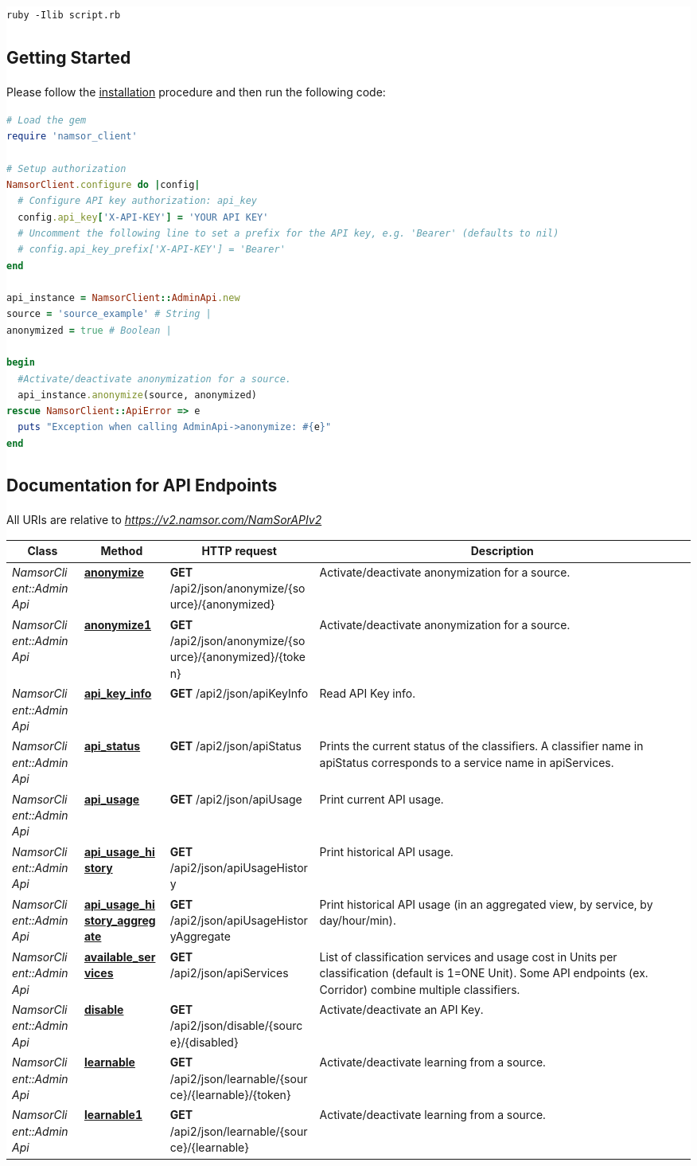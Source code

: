 ```shell
ruby -Ilib script.rb
```

## Getting Started

Please follow the [installation](#installation) procedure and then run the following code:

```ruby
# Load the gem
require 'namsor_client'

# Setup authorization
NamsorClient.configure do |config|
  # Configure API key authorization: api_key
  config.api_key['X-API-KEY'] = 'YOUR API KEY'
  # Uncomment the following line to set a prefix for the API key, e.g. 'Bearer' (defaults to nil)
  # config.api_key_prefix['X-API-KEY'] = 'Bearer'
end

api_instance = NamsorClient::AdminApi.new
source = 'source_example' # String | 
anonymized = true # Boolean | 

begin
  #Activate/deactivate anonymization for a source.
  api_instance.anonymize(source, anonymized)
rescue NamsorClient::ApiError => e
  puts "Exception when calling AdminApi->anonymize: #{e}"
end

```

## Documentation for API Endpoints

All URIs are relative to *https://v2.namsor.com/NamSorAPIv2*

Class | Method | HTTP request | Description
------------ | ------------- | ------------- | -------------
*NamsorClient::AdminApi* | [**anonymize**](docs/AdminApi.md#anonymize) | **GET** /api2/json/anonymize/{source}/{anonymized} | Activate/deactivate anonymization for a source.
*NamsorClient::AdminApi* | [**anonymize1**](docs/AdminApi.md#anonymize1) | **GET** /api2/json/anonymize/{source}/{anonymized}/{token} | Activate/deactivate anonymization for a source.
*NamsorClient::AdminApi* | [**api_key_info**](docs/AdminApi.md#api_key_info) | **GET** /api2/json/apiKeyInfo | Read API Key info.
*NamsorClient::AdminApi* | [**api_status**](docs/AdminApi.md#api_status) | **GET** /api2/json/apiStatus | Prints the current status of the classifiers. A classifier name in apiStatus corresponds to a service name in apiServices.
*NamsorClient::AdminApi* | [**api_usage**](docs/AdminApi.md#api_usage) | **GET** /api2/json/apiUsage | Print current API usage.
*NamsorClient::AdminApi* | [**api_usage_history**](docs/AdminApi.md#api_usage_history) | **GET** /api2/json/apiUsageHistory | Print historical API usage.
*NamsorClient::AdminApi* | [**api_usage_history_aggregate**](docs/AdminApi.md#api_usage_history_aggregate) | **GET** /api2/json/apiUsageHistoryAggregate | Print historical API usage (in an aggregated view, by service, by day/hour/min).
*NamsorClient::AdminApi* | [**available_services**](docs/AdminApi.md#available_services) | **GET** /api2/json/apiServices | List of classification services and usage cost in Units per classification (default is 1=ONE Unit). Some API endpoints (ex. Corridor) combine multiple classifiers.
*NamsorClient::AdminApi* | [**disable**](docs/AdminApi.md#disable) | **GET** /api2/json/disable/{source}/{disabled} | Activate/deactivate an API Key.
*NamsorClient::AdminApi* | [**learnable**](docs/AdminApi.md#learnable) | **GET** /api2/json/learnable/{source}/{learnable}/{token} | Activate/deactivate learning from a source.
*NamsorClient::AdminApi* | [**learnable1**](docs/AdminApi.md#learnable1) | **GET** /api2/json/learnable/{source}/{learnable} | Activate/deactivate learning from a source.